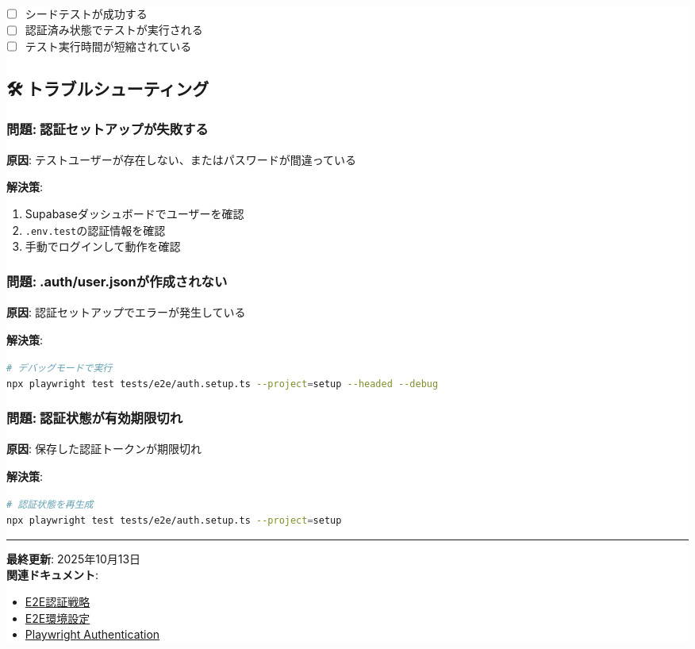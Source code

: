 - [ ] シードテストが成功する
- [ ] 認証済み状態でテストが実行される
- [ ] テスト実行時間が短縮されている

## 🛠️ トラブルシューティング

### 問題: 認証セットアップが失敗する

**原因**: テストユーザーが存在しない、またはパスワードが間違っている

**解決策**:

1. Supabaseダッシュボードでユーザーを確認
2. `.env.test`の認証情報を確認
3. 手動でログインして動作を確認

### 問題: .auth/user.jsonが作成されない

**原因**: 認証セットアップでエラーが発生している

**解決策**:

```bash
# デバッグモードで実行
npx playwright test tests/e2e/auth.setup.ts --project=setup --headed --debug
```

### 問題: 認証状態が有効期限切れ

**原因**: 保存した認証トークンが期限切れ

**解決策**:

```bash
# 認証状態を再生成
npx playwright test tests/e2e/auth.setup.ts --project=setup
```

---

**最終更新**: 2025年10月13日  
**関連ドキュメント**:

- [E2E認証戦略](./E2E_AUTH_STRATEGY.md)
- [E2E環境設定](./E2E_ENV_SETUP.md)
- [Playwright Authentication](https://playwright.dev/docs/auth)
